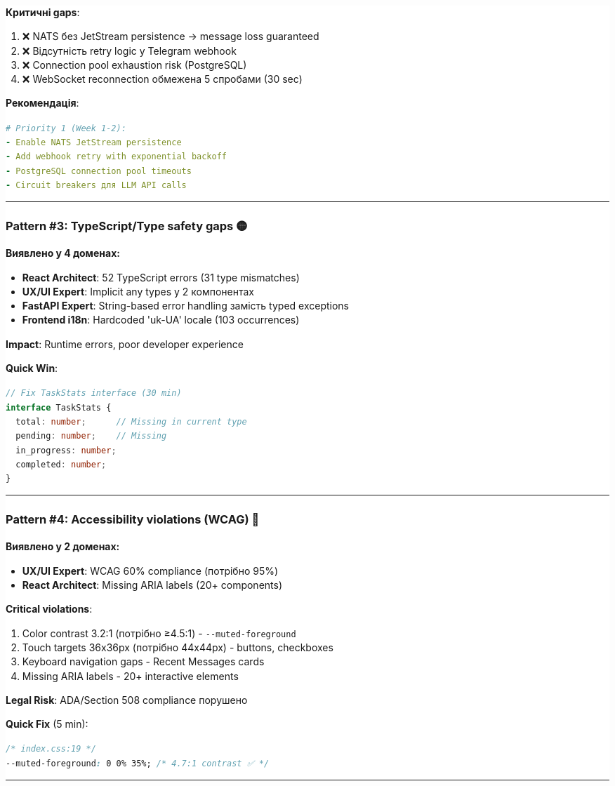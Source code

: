 **Критичні gaps**:
1. ❌ NATS без JetStream persistence → message loss guaranteed
2. ❌ Відсутність retry logic у Telegram webhook
3. ❌ Connection pool exhaustion risk (PostgreSQL)
4. ❌ WebSocket reconnection обмежена 5 спробами (30 sec)

**Рекомендація**:
```yaml
# Priority 1 (Week 1-2):
- Enable NATS JetStream persistence
- Add webhook retry with exponential backoff
- PostgreSQL connection pool timeouts
- Circuit breakers для LLM API calls
```

---

### Pattern #3: TypeScript/Type safety gaps 🟡

**Виявлено у 4 доменах:**
- **React Architect**: 52 TypeScript errors (31 type mismatches)
- **UX/UI Expert**: Implicit any types у 2 компонентах
- **FastAPI Expert**: String-based error handling замість typed exceptions
- **Frontend i18n**: Hardcoded 'uk-UA' locale (103 occurrences)

**Impact**: Runtime errors, poor developer experience

**Quick Win**:
```typescript
// Fix TaskStats interface (30 min)
interface TaskStats {
  total: number;      // Missing in current type
  pending: number;    // Missing
  in_progress: number;
  completed: number;
}
```

---

### Pattern #4: Accessibility violations (WCAG) 🔴

**Виявлено у 2 доменах:**
- **UX/UI Expert**: WCAG 60% compliance (потрібно 95%)
- **React Architect**: Missing ARIA labels (20+ components)

**Critical violations**:
1. Color contrast 3.2:1 (потрібно ≥4.5:1) - `--muted-foreground`
2. Touch targets 36x36px (потрібно 44x44px) - buttons, checkboxes
3. Keyboard navigation gaps - Recent Messages cards
4. Missing ARIA labels - 20+ interactive elements

**Legal Risk**: ADA/Section 508 compliance порушено

**Quick Fix** (5 min):
```css
/* index.css:19 */
--muted-foreground: 0 0% 35%; /* 4.7:1 contrast ✅ */
```

---